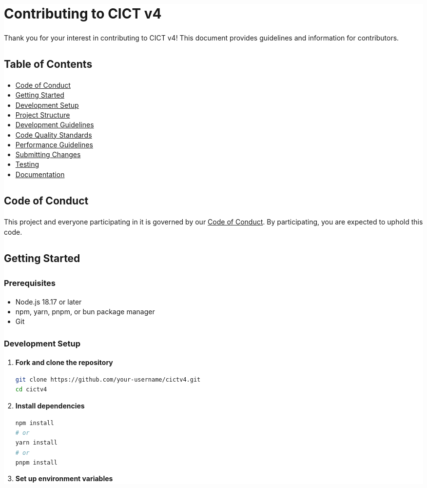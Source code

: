 # Contributing to CICT v4

Thank you for your interest in contributing to CICT v4! This document provides guidelines and information for contributors.

## Table of Contents

- [Code of Conduct](#code-of-conduct)
- [Getting Started](#getting-started)
- [Development Setup](#development-setup)
- [Project Structure](#project-structure)
- [Development Guidelines](#development-guidelines)
- [Code Quality Standards](#code-quality-standards)
- [Performance Guidelines](#performance-guidelines)
- [Submitting Changes](#submitting-changes)
- [Testing](#testing)
- [Documentation](#documentation)

## Code of Conduct

This project and everyone participating in it is governed by our [Code of Conduct](../CODE_OF_CONDUCT.md). By participating, you are expected to uphold this code.

## Getting Started

### Prerequisites

- Node.js 18.17 or later
- npm, yarn, pnpm, or bun package manager
- Git

### Development Setup

1. **Fork and clone the repository**

   ```bash
   git clone https://github.com/your-username/cictv4.git
   cd cictv4
   ```

2. **Install dependencies**

   ```bash
   npm install
   # or
   yarn install
   # or
   pnpm install
   ```

3. **Set up environment variables**
